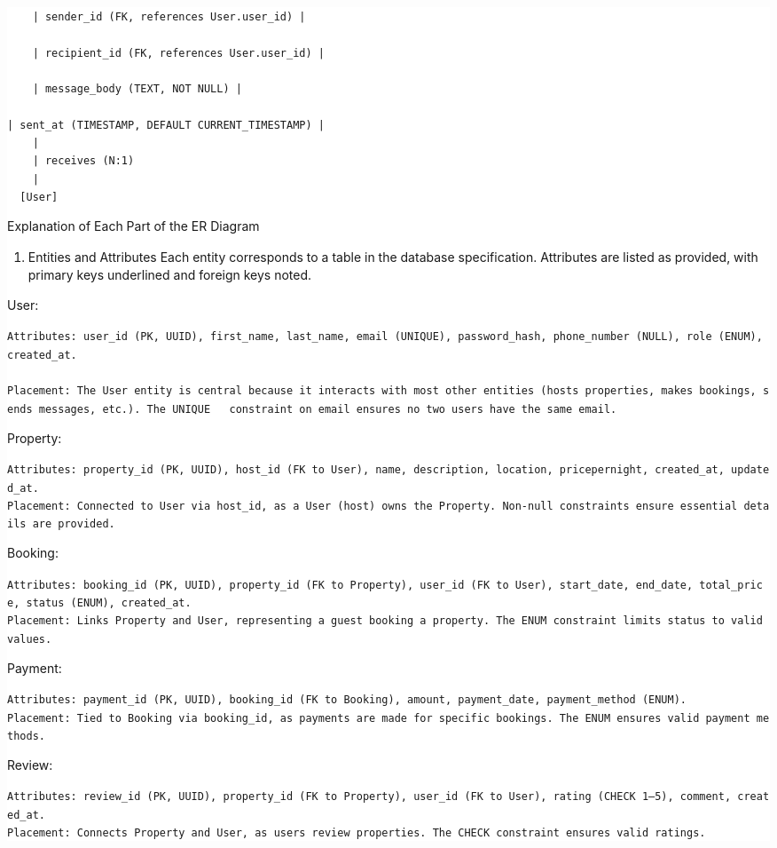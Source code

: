         | sender_id (FK, references User.user_id) |

        | recipient_id (FK, references User.user_id) |

        | message_body (TEXT, NOT NULL) |

    | sent_at (TIMESTAMP, DEFAULT CURRENT_TIMESTAMP) |
        |
        | receives (N:1)
        |
      [User]


Explanation of Each Part of the ER Diagram
1. Entities and Attributes
Each entity corresponds to a table in the database specification. Attributes are listed as provided, with primary keys underlined and foreign keys noted.

  User:
    
    Attributes: user_id (PK, UUID), first_name, last_name, email (UNIQUE), password_hash, phone_number (NULL), role (ENUM), created_at.

    Placement: The User entity is central because it interacts with most other entities (hosts properties, makes bookings, sends messages, etc.). The UNIQUE   constraint on email ensures no two users have the same email.

  Property:
    
    Attributes: property_id (PK, UUID), host_id (FK to User), name, description, location, pricepernight, created_at, updated_at.
    Placement: Connected to User via host_id, as a User (host) owns the Property. Non-null constraints ensure essential details are provided.

  Booking:

    Attributes: booking_id (PK, UUID), property_id (FK to Property), user_id (FK to User), start_date, end_date, total_price, status (ENUM), created_at.
    Placement: Links Property and User, representing a guest booking a property. The ENUM constraint limits status to valid values.

  Payment:
    
    Attributes: payment_id (PK, UUID), booking_id (FK to Booking), amount, payment_date, payment_method (ENUM).
    Placement: Tied to Booking via booking_id, as payments are made for specific bookings. The ENUM ensures valid payment methods.

  Review:
  
    Attributes: review_id (PK, UUID), property_id (FK to Property), user_id (FK to User), rating (CHECK 1–5), comment, created_at.
    Placement: Connects Property and User, as users review properties. The CHECK constraint ensures valid ratings.
